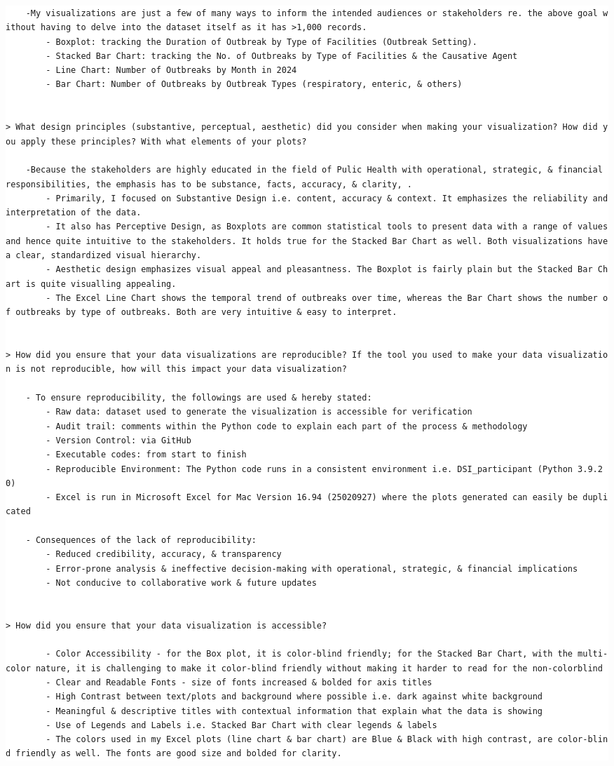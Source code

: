         -My visualizations are just a few of many ways to inform the intended audiences or stakeholders re. the above goal without having to delve into the dataset itself as it has >1,000 records. 
            - Boxplot: tracking the Duration of Outbreak by Type of Facilities (Outbreak Setting). 
            - Stacked Bar Chart: tracking the No. of Outbreaks by Type of Facilities & the Causative Agent
            - Line Chart: Number of Outbreaks by Month in 2024
            - Bar Chart: Number of Outbreaks by Outbreak Types (respiratory, enteric, & others)
         
    
    > What design principles (substantive, perceptual, aesthetic) did you consider when making your visualization? How did you apply these principles? With what elements of your plots?

        -Because the stakeholders are highly educated in the field of Pulic Health with operational, strategic, & financial responsibilities, the emphasis has to be substance, facts, accuracy, & clarity, .
            - Primarily, I focused on Substantive Design i.e. content, accuracy & context. It emphasizes the reliability and interpretation of the data.
            - It also has Perceptive Design, as Boxplots are common statistical tools to present data with a range of values and hence quite intuitive to the stakeholders. It holds true for the Stacked Bar Chart as well. Both visualizations have a clear, standardized visual hierarchy.
            - Aesthetic design emphasizes visual appeal and pleasantness. The Boxplot is fairly plain but the Stacked Bar Chart is quite visualling appealing.
            - The Excel Line Chart shows the temporal trend of outbreaks over time, whereas the Bar Chart shows the number of outbreaks by type of outbreaks. Both are very intuitive & easy to interpret.


    > How did you ensure that your data visualizations are reproducible? If the tool you used to make your data visualization is not reproducible, how will this impact your data visualization? 

        - To ensure reproducibility, the followings are used & hereby stated:
            - Raw data: dataset used to generate the visualization is accessible for verification
            - Audit trail: comments within the Python code to explain each part of the process & methodology
            - Version Control: via GitHub
            - Executable codes: from start to finish
            - Reproducible Environment: The Python code runs in a consistent environment i.e. DSI_participant (Python 3.9.20)
            - Excel is run in Microsoft Excel for Mac Version 16.94 (25020927) where the plots generated can easily be duplicated

        - Consequences of the lack of reproducibility: 
            - Reduced credibility, accuracy, & transparency 
            - Error-prone analysis & ineffective decision-making with operational, strategic, & financial implications 
            - Not conducive to collaborative work & future updates
            
    
    > How did you ensure that your data visualization is accessible?  

            - Color Accessibility - for the Box plot, it is color-blind friendly; for the Stacked Bar Chart, with the multi-color nature, it is challenging to make it color-blind friendly without making it harder to read for the non-colorblind
            - Clear and Readable Fonts - size of fonts increased & bolded for axis titles
            - High Contrast between text/plots and background where possible i.e. dark against white background
            - Meaningful & descriptive titles with contextual information that explain what the data is showing
            - Use of Legends and Labels i.e. Stacked Bar Chart with clear legends & labels
            - The colors used in my Excel plots (line chart & bar chart) are Blue & Black with high contrast, are color-blind friendly as well. The fonts are good size and bolded for clarity.
        